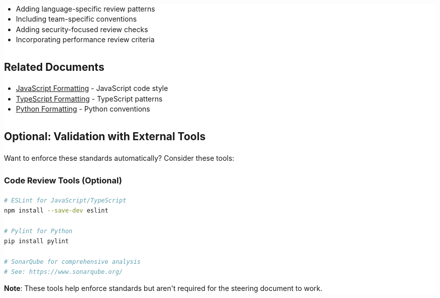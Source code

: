 - Adding language-specific review patterns
- Including team-specific conventions
- Adding security-focused review checks
- Incorporating performance review criteria

## Related Documents

- [JavaScript Formatting](../../code-formatting/javascript-formatting.md) - JavaScript code style
- [TypeScript Formatting](../../code-formatting/typescript-formatting.md) - TypeScript patterns
- [Python Formatting](../../code-formatting/python-formatting.md) - Python conventions

## Optional: Validation with External Tools

Want to enforce these standards automatically? Consider these tools:

### Code Review Tools (Optional)

```bash
# ESLint for JavaScript/TypeScript
npm install --save-dev eslint

# Pylint for Python
pip install pylint

# SonarQube for comprehensive analysis
# See: https://www.sonarqube.org/
```

**Note**: These tools help enforce standards but aren't required for the steering document to work.
